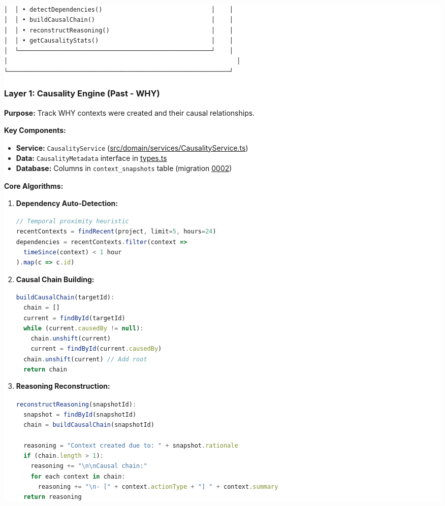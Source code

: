 ```
│  │ • detectDependencies()                              │    │
│  │ • buildCausalChain()                                │    │
│  │ • reconstructReasoning()                            │    │
│  │ • getCausalityStats()                               │    │
│  └─────────────────────────────────────────────────────┘    │
│                                                               │
└─────────────────────────────────────────────────────────────┘
```

### Layer 1: Causality Engine (Past - WHY)

**Purpose:** Track WHY contexts were created and their causal relationships.

**Key Components:**
- **Service:** `CausalityService` ([src/domain/services/CausalityService.ts](src/domain/services/CausalityService.ts))
- **Data:** `CausalityMetadata` interface in [types.ts](src/types.ts)
- **Database:** Columns in `context_snapshots` table (migration [0002](migrations/0002_add_causality_engine.sql))

**Core Algorithms:**

1. **Dependency Auto-Detection:**
   ```typescript
   // Temporal proximity heuristic
   recentContexts = findRecent(project, limit=5, hours=24)
   dependencies = recentContexts.filter(context =>
     timeSince(context) < 1 hour
   ).map(c => c.id)
   ```

2. **Causal Chain Building:**
   ```typescript
   buildCausalChain(targetId):
     chain = []
     current = findById(targetId)
     while (current.causedBy != null):
       chain.unshift(current)
       current = findById(current.causedBy)
     chain.unshift(current) // Add root
     return chain
   ```

3. **Reasoning Reconstruction:**
   ```typescript
   reconstructReasoning(snapshotId):
     snapshot = findById(snapshotId)
     chain = buildCausalChain(snapshotId)

     reasoning = "Context created due to: " + snapshot.rationale
     if (chain.length > 1):
       reasoning += "\n\nCausal chain:"
       for each context in chain:
         reasoning += "\n- [" + context.actionType + "] " + context.summary
     return reasoning
   ```
